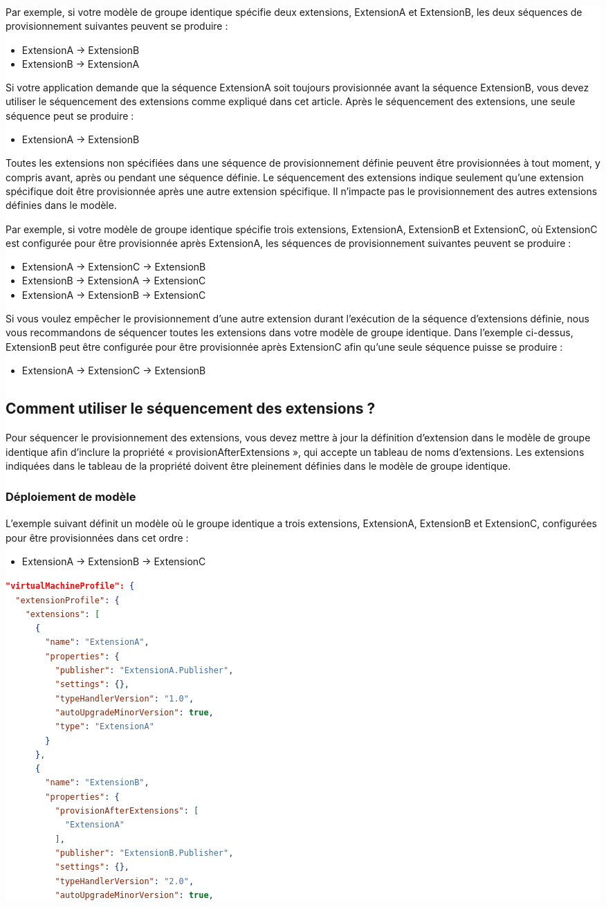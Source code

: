 Par exemple, si votre modèle de groupe identique spécifie deux extensions, ExtensionA et ExtensionB, les deux séquences de provisionnement suivantes peuvent se produire :
-   ExtensionA -> ExtensionB
-   ExtensionB -> ExtensionA

Si votre application demande que la séquence ExtensionA soit toujours provisionnée avant la séquence ExtensionB, vous devez utiliser le séquencement des extensions comme expliqué dans cet article. Après le séquencement des extensions, une seule séquence peut se produire :
-   ExtensionA -> ExtensionB

Toutes les extensions non spécifiées dans une séquence de provisionnement définie peuvent être provisionnées à tout moment, y compris avant, après ou pendant une séquence définie. Le séquencement des extensions indique seulement qu’une extension spécifique doit être provisionnée après une autre extension spécifique. Il n’impacte pas le provisionnement des autres extensions définies dans le modèle.

Par exemple, si votre modèle de groupe identique spécifie trois extensions, ExtensionA, ExtensionB et ExtensionC, où ExtensionC est configurée pour être provisionnée après ExtensionA, les séquences de provisionnement suivantes peuvent se produire :
-   ExtensionA -> ExtensionC -> ExtensionB
-   ExtensionB -> ExtensionA -> ExtensionC
-   ExtensionA -> ExtensionB -> ExtensionC

Si vous voulez empêcher le provisionnement d’une autre extension durant l’exécution de la séquence d’extensions définie, nous vous recommandons de séquencer toutes les extensions dans votre modèle de groupe identique. Dans l’exemple ci-dessus, ExtensionB peut être configurée pour être provisionnée après ExtensionC afin qu’une seule séquence puisse se produire :
-   ExtensionA -> ExtensionC -> ExtensionB


## <a name="how-to-use-extension-sequencing"></a>Comment utiliser le séquencement des extensions ?
Pour séquencer le provisionnement des extensions, vous devez mettre à jour la définition d’extension dans le modèle de groupe identique afin d’inclure la propriété « provisionAfterExtensions », qui accepte un tableau de noms d’extensions. Les extensions indiquées dans le tableau de la propriété doivent être pleinement définies dans le modèle de groupe identique.

### <a name="template-deployment"></a>Déploiement de modèle
L’exemple suivant définit un modèle où le groupe identique a trois extensions, ExtensionA, ExtensionB et ExtensionC, configurées pour être provisionnées dans cet ordre :
-   ExtensionA -> ExtensionB -> ExtensionC

```json
"virtualMachineProfile": {
  "extensionProfile": {
    "extensions": [
      {
        "name": "ExtensionA",
        "properties": {
          "publisher": "ExtensionA.Publisher",
          "settings": {},
          "typeHandlerVersion": "1.0",
          "autoUpgradeMinorVersion": true,
          "type": "ExtensionA"
        }
      },
      {
        "name": "ExtensionB",
        "properties": {
          "provisionAfterExtensions": [
            "ExtensionA"
          ],
          "publisher": "ExtensionB.Publisher",
          "settings": {},
          "typeHandlerVersion": "2.0",
          "autoUpgradeMinorVersion": true,
```